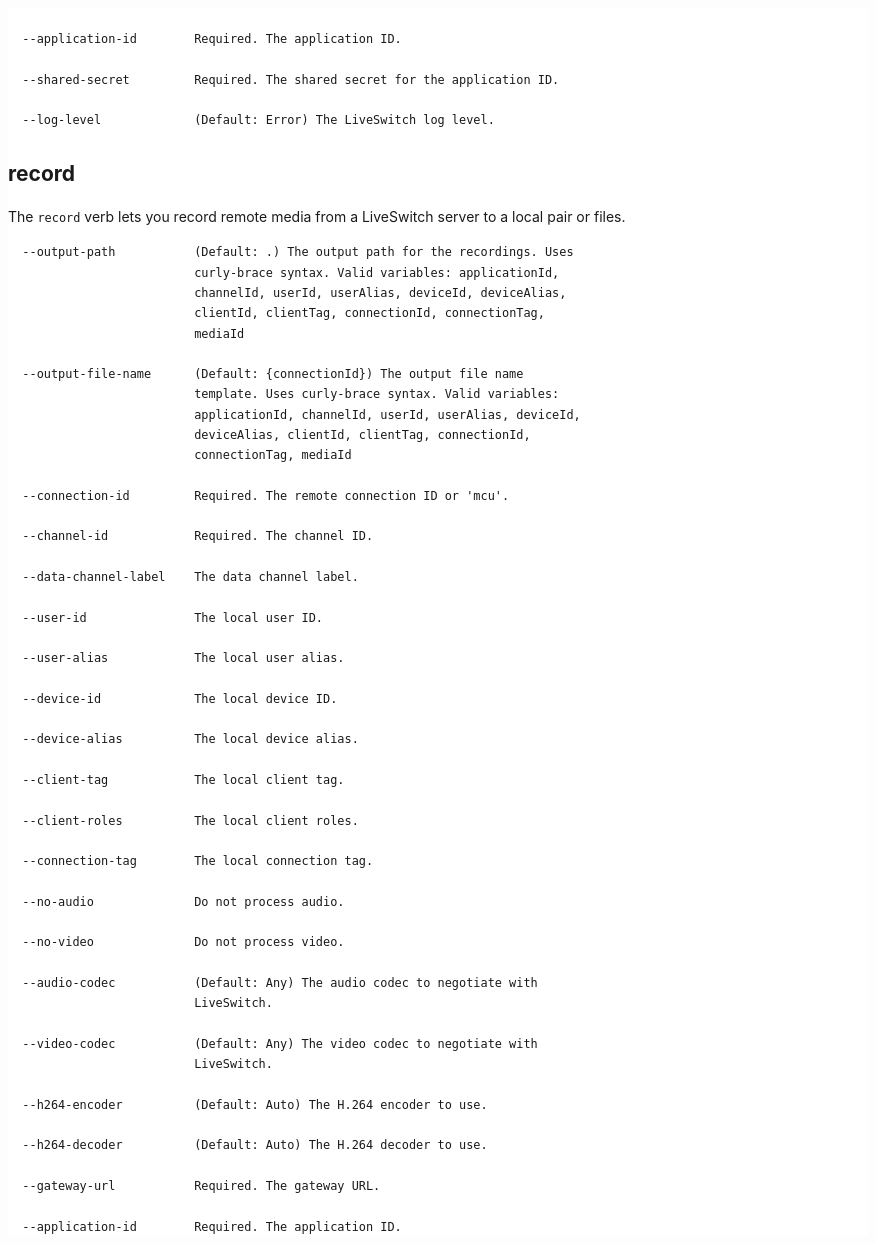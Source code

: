 ```shell

  --application-id        Required. The application ID.

  --shared-secret         Required. The shared secret for the application ID.

  --log-level             (Default: Error) The LiveSwitch log level.
```

## record

The `record` verb lets you record remote media from a LiveSwitch server to a local pair or files.

```shell
  --output-path           (Default: .) The output path for the recordings. Uses
                          curly-brace syntax. Valid variables: applicationId,
                          channelId, userId, userAlias, deviceId, deviceAlias,
                          clientId, clientTag, connectionId, connectionTag,
                          mediaId

  --output-file-name      (Default: {connectionId}) The output file name
                          template. Uses curly-brace syntax. Valid variables:
                          applicationId, channelId, userId, userAlias, deviceId,
                          deviceAlias, clientId, clientTag, connectionId,
                          connectionTag, mediaId

  --connection-id         Required. The remote connection ID or 'mcu'.

  --channel-id            Required. The channel ID.

  --data-channel-label    The data channel label.

  --user-id               The local user ID.

  --user-alias            The local user alias.

  --device-id             The local device ID.

  --device-alias          The local device alias.

  --client-tag            The local client tag.

  --client-roles          The local client roles.

  --connection-tag        The local connection tag.

  --no-audio              Do not process audio.

  --no-video              Do not process video.

  --audio-codec           (Default: Any) The audio codec to negotiate with
                          LiveSwitch.

  --video-codec           (Default: Any) The video codec to negotiate with
                          LiveSwitch.

  --h264-encoder          (Default: Auto) The H.264 encoder to use.

  --h264-decoder          (Default: Auto) The H.264 decoder to use.

  --gateway-url           Required. The gateway URL.

  --application-id        Required. The application ID.

```